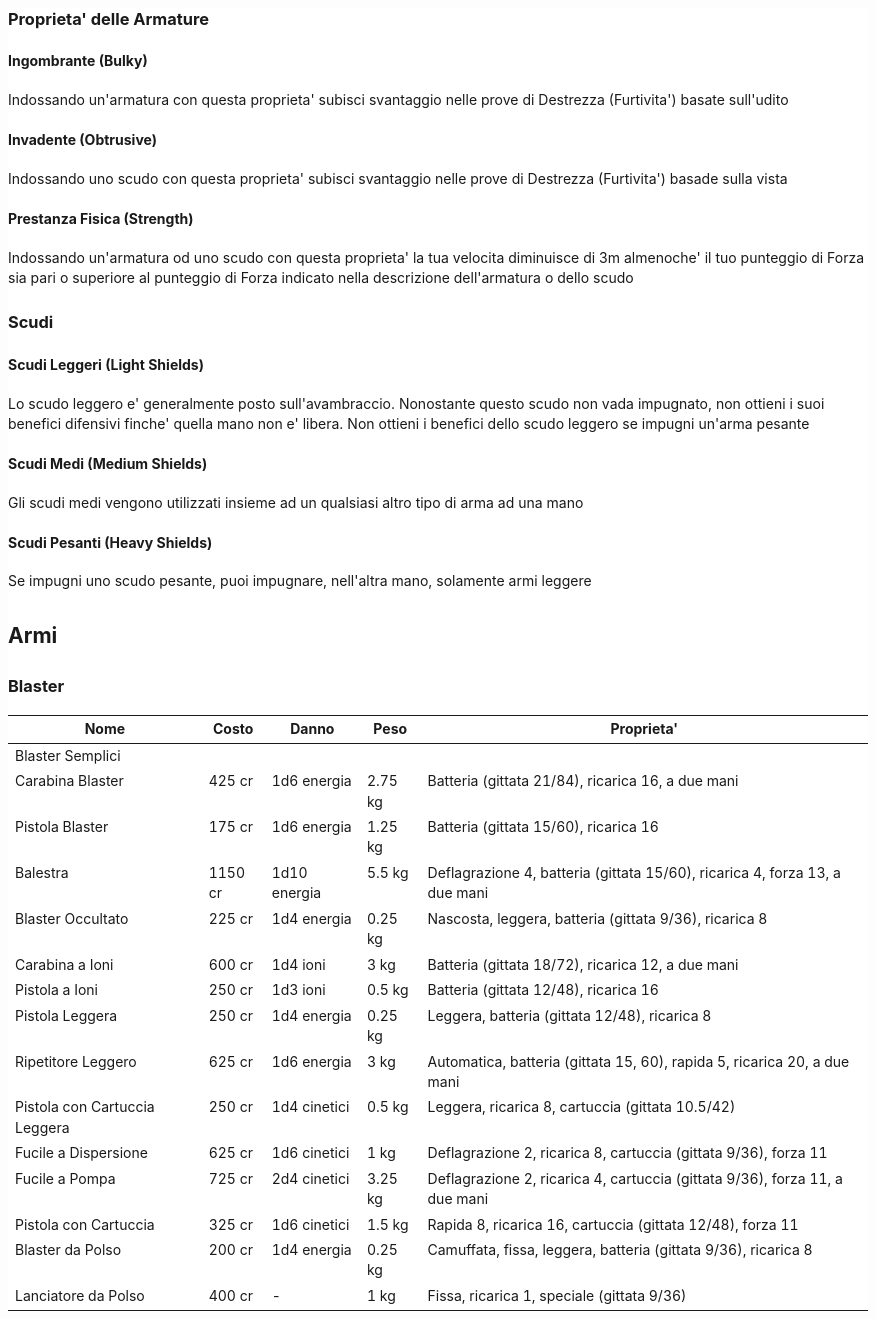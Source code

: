 ### Proprieta' delle Armature

#### Ingombrante (Bulky)

Indossando un'armatura con questa proprieta' subisci svantaggio nelle prove di Destrezza (Furtivita') basate sull'udito

#### Invadente (Obtrusive)

Indossando uno scudo con questa proprieta' subisci svantaggio nelle prove di Destrezza (Furtivita') basade sulla vista

#### Prestanza Fisica (Strength)

Indossando un'armatura od uno scudo con questa proprieta' la tua velocita diminuisce di 3m almenoche' il tuo punteggio di Forza sia pari o superiore al punteggio di Forza indicato nella descrizione dell'armatura o dello scudo

### Scudi

#### Scudi Leggeri (Light Shields)

Lo scudo leggero e' generalmente posto sull'avambraccio. Nonostante questo scudo non vada impugnato, non ottieni i suoi benefici difensivi finche' quella mano non e' libera. Non ottieni i benefici dello scudo leggero se impugni un'arma pesante

#### Scudi Medi (Medium Shields)

Gli scudi medi vengono utilizzati insieme ad un qualsiasi altro tipo di arma ad una mano

#### Scudi Pesanti (Heavy Shields)

Se impugni uno scudo pesante, puoi impugnare, nell'altra mano, solamente armi leggere

## Armi

### Blaster 

|Nome|Costo|Danno|Peso|Proprieta'
|---|---|---|---|---
|Blaster Semplici||||
|Carabina Blaster|425 cr|1d6 energia|2.75 kg|Batteria (gittata 21/84), ricarica 16, a due mani
|Pistola Blaster|175 cr|1d6 energia|1.25 kg|Batteria (gittata 15/60), ricarica 16
|Balestra|1150 cr|1d10 energia|5.5 kg|Deflagrazione 4, batteria (gittata 15/60), ricarica 4, forza 13, a due mani
|Blaster Occultato|225 cr|1d4 energia|0.25 kg|Nascosta, leggera, batteria (gittata 9/36), ricarica 8
|Carabina a Ioni|600 cr|1d4 ioni|3 kg|Batteria (gittata 18/72), ricarica 12, a due mani
|Pistola a Ioni|250 cr|1d3 ioni|0.5 kg|Batteria (gittata 12/48), ricarica 16
|Pistola Leggera|250 cr|1d4 energia|0.25 kg|Leggera, batteria (gittata 12/48), ricarica 8
|Ripetitore Leggero|625 cr|1d6 energia|3 kg|Automatica, batteria (gittata 15, 60), rapida 5, ricarica 20, a due mani
|Pistola con Cartuccia Leggera|250 cr|1d4 cinetici|0.5 kg|Leggera, ricarica 8, cartuccia (gittata 10.5/42)
|Fucile a Dispersione|625 cr|1d6 cinetici|1 kg|Deflagrazione 2, ricarica 8, cartuccia (gittata 9/36), forza 11
|Fucile a Pompa|725 cr|2d4 cinetici|3.25 kg|Deflagrazione 2, ricarica 4, cartuccia (gittata 9/36), forza 11, a due mani
|Pistola con Cartuccia|325 cr|1d6 cinetici|1.5 kg|Rapida 8, ricarica 16, cartuccia (gittata 12/48), forza 11
|Blaster da Polso|200 cr|1d4 energia|0.25 kg|Camuffata, fissa, leggera, batteria (gittata 9/36), ricarica 8
|Lanciatore da Polso|400 cr|-|1 kg|Fissa, ricarica 1, speciale (gittata 9/36)